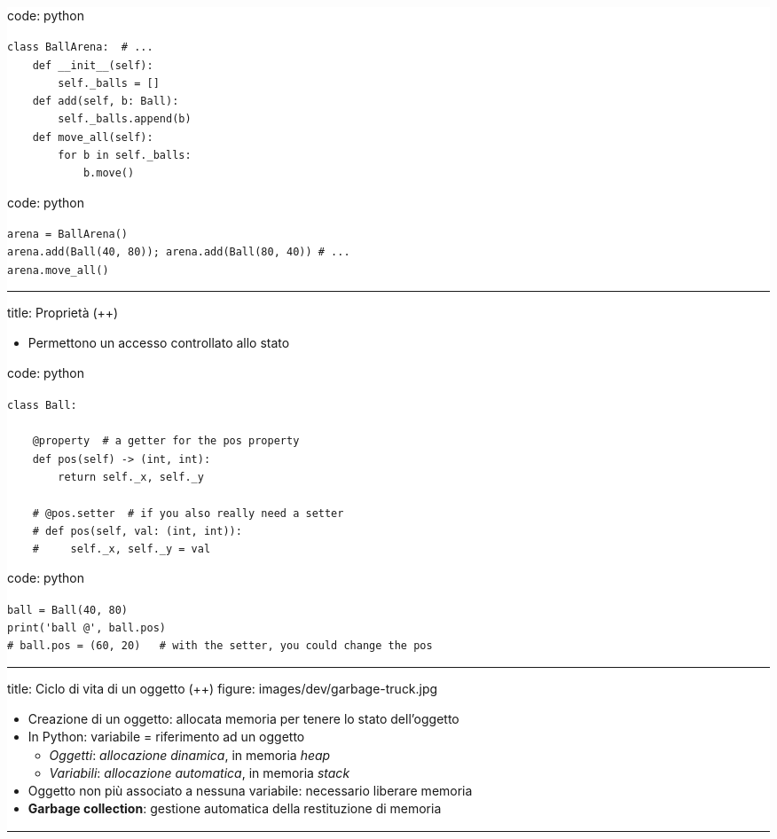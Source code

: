 code: python

    class BallArena:  # ...
        def __init__(self):
            self._balls = []
        def add(self, b: Ball):
            self._balls.append(b)
        def move_all(self):
            for b in self._balls:
                b.move()

code: python

    arena = BallArena()
    arena.add(Ball(40, 80)); arena.add(Ball(80, 40)) # ...
    arena.move_all()

---

title: Proprietà (++)

- Permettono un accesso controllato allo stato

code: python

    class Ball:

        @property  # a getter for the pos property
        def pos(self) -> (int, int):
            return self._x, self._y

        # @pos.setter  # if you also really need a setter
        # def pos(self, val: (int, int)):
        #     self._x, self._y = val

code: python

    ball = Ball(40, 80)
    print('ball @', ball.pos)
    # ball.pos = (60, 20)   # with the setter, you could change the pos

---

title: Ciclo di vita di un oggetto (++)
figure: images/dev/garbage-truck.jpg

- Creazione di un oggetto: allocata memoria per tenere lo stato dell’oggetto
- In Python: variabile = riferimento ad un oggetto
    - *Oggetti*: *allocazione dinamica*, in memoria *heap*
    - *Variabili*: *allocazione automatica*, in memoria *stack*
- Oggetto non più associato a nessuna variabile: necessario liberare memoria
- **Garbage collection**: gestione automatica della restituzione di memoria

---